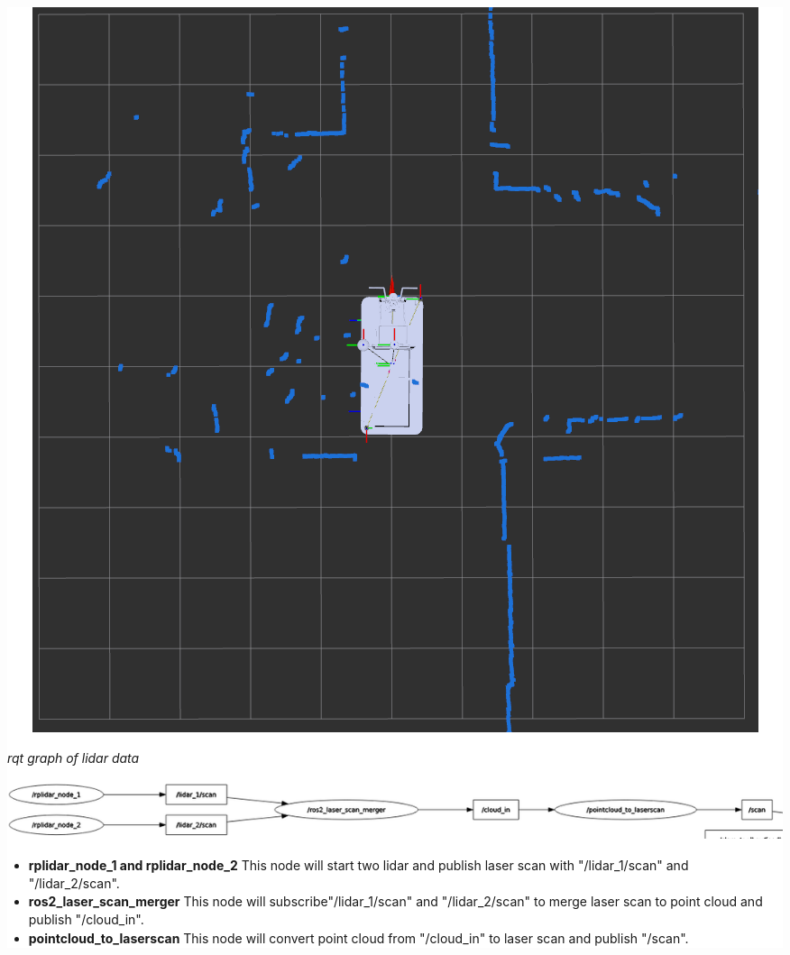 <p align="center"><img src="images/After merge lidar.png" alt="" /></p>

*rqt graph of lidar data*
<p align="center"><img src="images/rqt_lidar.png" alt="" /></p>

- **rplidar_node_1 and rplidar_node_2**
  This node will start two lidar and publish laser scan with "/lidar_1/scan" and "/lidar_2/scan".
- **ros2_laser_scan_merger**
  This node will subscribe"/lidar_1/scan" and "/lidar_2/scan" to merge laser scan to point cloud and publish "/cloud_in".
- **pointcloud_to_laserscan**
  This node will convert point cloud from "/cloud_in" to laser scan and publish "/scan".
